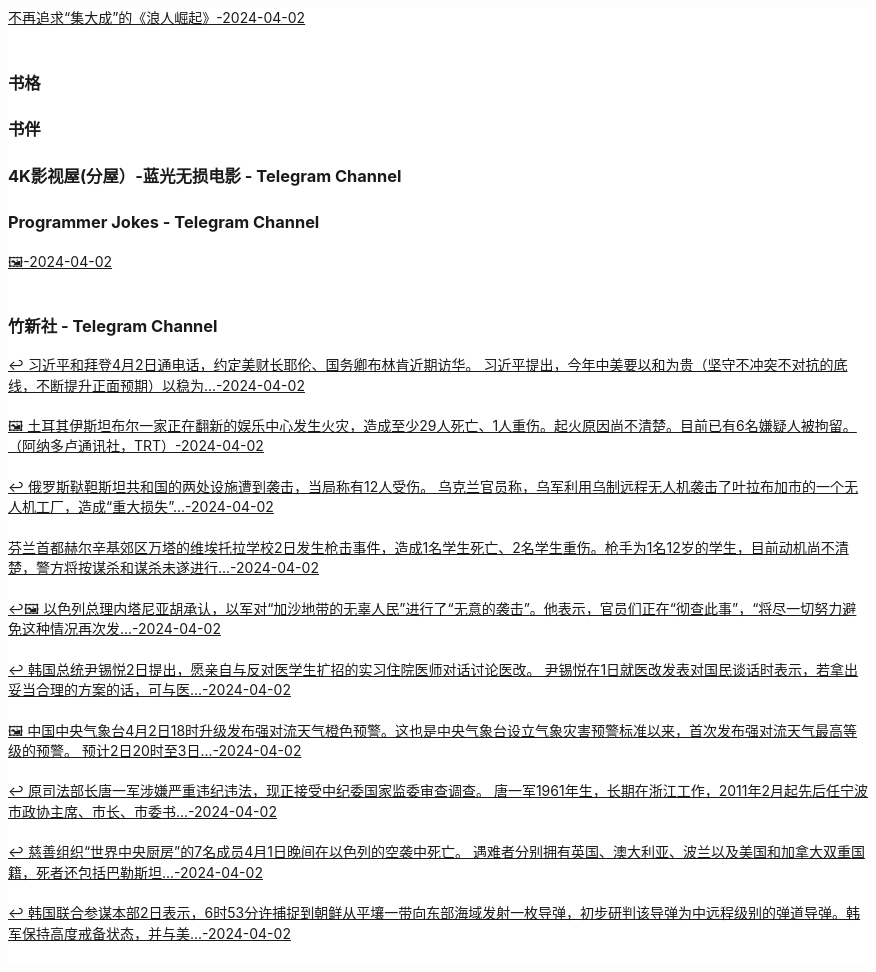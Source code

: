 <a target=_blank rel=nofollow href="https://www.yystv.cn/p/11631" >不再追求“集大成”的《浪人崛起》-2024-04-02</a><br/><br/>







###  书格







###  书伴









###  4K影视屋(分屋）-蓝光无损电影 - Telegram Channel







###  Programmer Jokes - Telegram Channel

<a target=_blank rel=nofollow href="https://t.me/programmerjokes/3103" >🖼-2024-04-02</a><br/><br/>





###  竹新社 - Telegram Channel

<a target=_blank rel=nofollow href="https://t.me/tnews365/30045" >↩️ 习近平和拜登4月2日通电话，约定美财长耶伦、国务卿布林肯近期访华。 习近平提出，今年中美要以和为贵（坚守不冲突不对抗的底线，不断提升正面预期）以稳为...-2024-04-02</a><br/><br/><a target=_blank rel=nofollow href="https://t.me/tnews365/30043" >🖼 土耳其伊斯坦布尔一家正在翻新的娱乐中心发生火灾，造成至少29人死亡、1人重伤。起火原因尚不清楚。目前已有6名嫌疑人被拘留。 （阿纳多卢通讯社，TRT）-2024-04-02</a><br/><br/><a target=_blank rel=nofollow href="https://t.me/tnews365/30042" >↩️ 俄罗斯鞑靼斯坦共和国的两处设施遭到袭击，当局称有12人受伤。 乌克兰官员称，乌军利用乌制远程无人机袭击了叶拉布加市的一个无人机工厂，造成“重大损失”...-2024-04-02</a><br/><br/><a target=_blank rel=nofollow href="https://t.me/tnews365/30041" >芬兰首都赫尔辛基郊区万塔的维埃托拉学校2日发生枪击事件，造成1名学生死亡、2名学生重伤。枪手为1名12岁的学生，目前动机尚不清楚，警方将按谋杀和谋杀未遂进行...-2024-04-02</a><br/><br/><a target=_blank rel=nofollow href="https://t.me/tnews365/30037" >↩️🖼 以色列总理内塔尼亚胡承认，以军对“加沙地带的无辜人民”进行了“无意的袭击”。他表示，官员们正在“彻查此事”，“将尽一切努力避免这种情况再次发...-2024-04-02</a><br/><br/><a target=_blank rel=nofollow href="https://t.me/tnews365/30036" >↩️ 韩国总统尹锡悦2日提出，愿亲自与反对医学生扩招的实习住院医师对话讨论医改。 尹锡悦在1日就医改发表对国民谈话时表示，若拿出妥当合理的方案的话，可与医...-2024-04-02</a><br/><br/><a target=_blank rel=nofollow href="https://t.me/tnews365/30034" >🖼 中国中央气象台4月2日18时升级发布强对流天气橙色预警。这也是中央气象台设立气象灾害预警标准以来，首次发布强对流天气最高等级的预警。 预计2日20时至3日...-2024-04-02</a><br/><br/><a target=_blank rel=nofollow href="https://t.me/tnews365/30033" >↩️ 原司法部长唐一军涉嫌严重违纪违法，现正接受中纪委国家监委审查调查。 唐一军1961年生，长期在浙江工作，2011年2月起先后任宁波市政协主席、市长、市委书...-2024-04-02</a><br/><br/><a target=_blank rel=nofollow href="https://t.me/tnews365/30032" >↩️ 慈善组织“世界中央厨房”的7名成员4月1日晚间在以色列的空袭中死亡。 遇难者分别拥有英国、澳大利亚、波兰以及美国和加拿大双重国籍，死者还包括巴勒斯坦...-2024-04-02</a><br/><br/><a target=_blank rel=nofollow href="https://t.me/tnews365/30031" >↩️ 韩国联合参谋本部2日表示，6时53分许捕捉到朝鲜从平壤一带向东部海域发射一枚导弹，初步研判该导弹为中远程级别的弹道导弹。韩军保持高度戒备状态，并与美...-2024-04-02</a><br/><br/>

